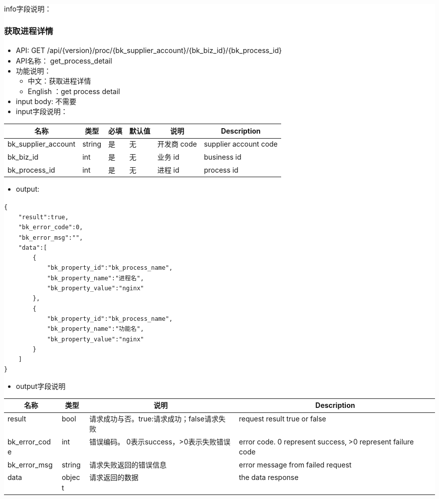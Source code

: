 info字段说明：
### 获取进程详情

* API: GET    /api/{version}/proc/{bk_supplier_account}/{bk_biz_id}/{bk_process_id}
* API名称： get_process_detail
* 功能说明：
	* 中文：获取进程详情
	* English ：get process detail
* input body:
不需要
* input字段说明：

| 名称                | 类型   | 必填 | 默认值 | 说明        | Description           |
| ------------------- | ------ | ---- | ------ | ----------- | --------------------- |
| bk_supplier_account | string | 是   | 无     | 开发商 code | supplier account code |
| bk_biz_id           | int    | 是   | 无     | 业务 id     | business id           |
| bk_process_id       | int    | 是   | 无     | 进程 id     | process id            |


* output:
```
{
    "result":true,
    "bk_error_code":0,
    "bk_error_msg":"",
    "data":[
        {
            "bk_property_id":"bk_process_name",
            "bk_property_name":"进程名",
            "bk_property_value":"nginx"
        },
        {
            "bk_property_id":"bk_process_name",
            "bk_property_name":"功能名",
            "bk_property_value":"nginx"
        }
    ]
}
```

* output字段说明

| 名称          | 类型   | 说明                                       | Description                                                |
| ------------- | ------ | ------------------------------------------ | ---------------------------------------------------------- |
| result        | bool   | 请求成功与否。true:请求成功；false请求失败 | request result true or false                               |
| bk_error_code | int    | 错误编码。 0表示success，>0表示失败错误    | error code. 0 represent success, >0 represent failure code |
| bk_error_msg  | string | 请求失败返回的错误信息                     | error message from failed request                          |
| data          | object | 请求返回的数据                             | the data response                                          |
